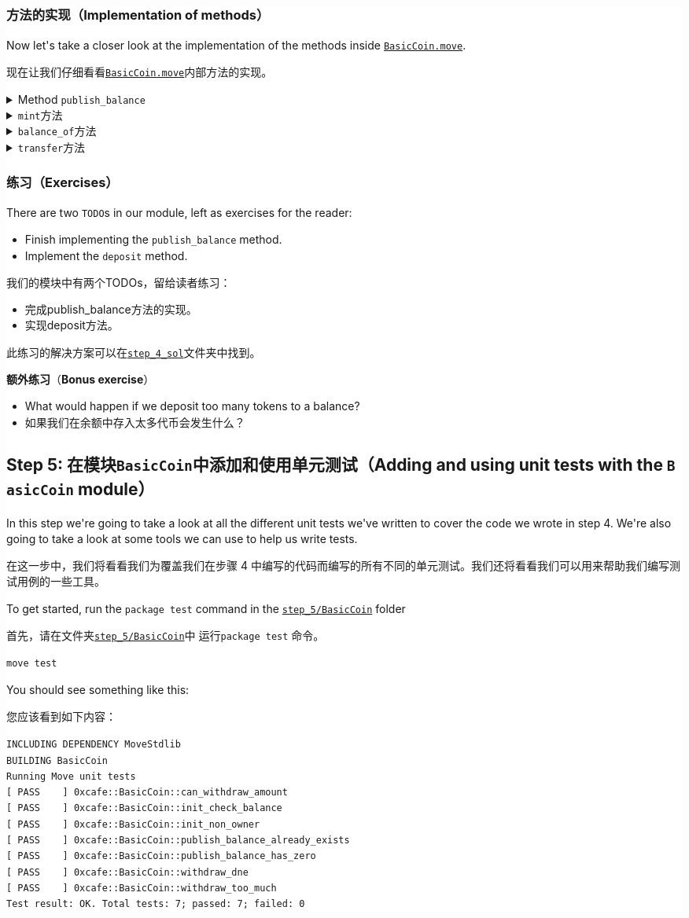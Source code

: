 ### 方法的实现（Implementation of methods）
Now let's take a closer look at the implementation of the methods inside [`BasicCoin.move`](./step_4/BasicCoin/sources/BasicCoin.move).

现在让我们仔细看看[`BasicCoin.move`](./step_4/BasicCoin/sources/BasicCoin.move)内部方法的实现。
<details><summary>Method <code>publish_balance</code></summary></details>
<details><summary><code>mint</code>方法 </summary></details>

<details><summary><code>balance_of</code>方法</summary></details>

<details><summary><code>transfer</code>方法</summary></details>

### 练习（Exercises）

There are two `TODO`s in our module, left as exercises for the reader:
- Finish implementing the `publish_balance` method.
- Implement the `deposit` method.

我们的模块中有两个TODOs，留给读者练习：
- 完成publish_balance方法的实现。
- 实现deposit方法。

此练习的解决方案可以在[`step_4_sol`](./step_4_sol)文件夹中找到。

**额外练习**（**Bonus exercise**）

- What would happen if we deposit too many tokens to a balance?
- 如果我们在余额中存入太多代币会发生什么？


## Step 5: 在模块`BasicCoin`中添加和使用单元测试<span id="Step5"><span>（Adding and using unit tests with the `BasicCoin` module<span id="Step5"><span>）

In this step we're going to take a look at all the different unit tests
we've written to cover the code we wrote in step 4. We're also going to
take a look at some tools we can use to help us write tests.

在这一步中，我们将看看我们为覆盖我们在步骤 4 中编写的代码而编写的所有不同的单元测试。我们还将看看我们可以用来帮助我们编写测试用例的一些工具。

To get started, run the `package test` command in the [`step_5/BasicCoin`](./step_5/BasicCoin) folder

首先，请在文件夹[`step_5/BasicCoin`](./step_5/BasicCoin)中 运行`package test` 命令。
```bash
move test
```
You should see something like this:

您应该看到如下内容：
```
INCLUDING DEPENDENCY MoveStdlib
BUILDING BasicCoin
Running Move unit tests
[ PASS    ] 0xcafe::BasicCoin::can_withdraw_amount
[ PASS    ] 0xcafe::BasicCoin::init_check_balance
[ PASS    ] 0xcafe::BasicCoin::init_non_owner
[ PASS    ] 0xcafe::BasicCoin::publish_balance_already_exists
[ PASS    ] 0xcafe::BasicCoin::publish_balance_has_zero
[ PASS    ] 0xcafe::BasicCoin::withdraw_dne
[ PASS    ] 0xcafe::BasicCoin::withdraw_too_much
Test result: OK. Total tests: 7; passed: 7; failed: 0
```
